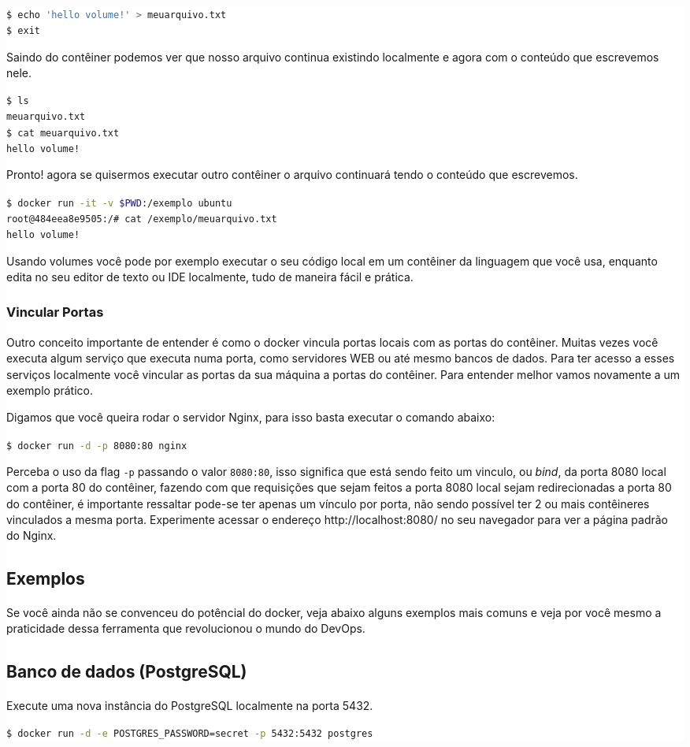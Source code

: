 ```bash
$ echo 'hello volume!' > meuarquivo.txt
$ exit
```
Saindo do contêiner podemos ver que nosso arquivo continua existindo localmente e agora com o conteúdo que escrevemos nele.

```bash
$ ls
meuarquivo.txt
$ cat meuarquivo.txt
hello volume!
```

Pronto! agora se quisermos executar outro contêiner o arquivo continuará tendo o conteúdo que escrevemos.

```bash
$ docker run -it -v $PWD:/exemplo ubuntu
root@484eea8e9505:/# cat /exemplo/meuarquivo.txt
hello volume!
```
Usando volumes você pode por exemplo executar o seu código local em um contêiner da linguagem que você usa, enquanto edita no seu editor de texto ou IDE localmente, tudo de maneira fácil e prática.

### Vincular Portas

Outro conceito importante de entender é como o docker vincula portas locais com as portas do contêiner. Muitas vezes você executa algum serviço que executa numa porta, como servidores WEB ou até mesmo bancos de dados. Para ter acesso a esses serviços localmente você vincular as portas da sua máquina a portas do contêiner. Para entender melhor vamos novamente a um exemplo prático.

Digamos que você queira rodar o servidor Nginx, para isso basta executar o comando abaixo:

```bash
$ docker run -d -p 8080:80 nginx
```

Perceba o uso da flag `-p` passando o valor `8080:80`, isso significa que está sendo feito um vinculo, ou *bind*, da porta 8080 local com a porta 80 do contêiner, fazendo com que requisições que sejam feitos a porta 8080 local sejam redirecionadas a porta 80 do contêiner, é importante ressaltar pode-se ter apenas um vínculo por porta, não sendo possível ter 2 ou mais contêineres vinculados a mesma porta. Experimente acessar o endereço http://localhost:8080/ no seu navegador para ver a página padrão do Nginx.

## Exemplos

Se você ainda não se convenceu do potêncial do docker, veja abaixo alguns exemplos mais comuns e veja por você mesmo a praticidade dessa ferramenta que revolucionou o mundo do DevOps.

## Banco de dados (PostgreSQL)

Execute uma nova instância do PostgreSQL localmente na porta 5432.

```bash
$ docker run -d -e POSTGRES_PASSWORD=secret -p 5432:5432 postgres
```
